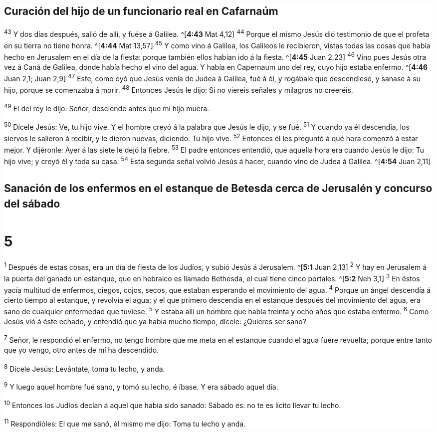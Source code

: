 
## Curación del hijo de un funcionario real en Cafarnaúm
<sup class='bibleverse'>43</sup> Y dos días después, salió de allí, y fuése á Galilea. ^[**4:43** Mat 4,12] <sup class='bibleverse'>44</sup> Porque el mismo Jesús dió testimonio de que el profeta en su tierra no tiene honra. ^[**4:44** Mat 13,57] <sup class='bibleverse'>45</sup> Y como vino á Galilea, los Galileos le recibieron, vistas todas las cosas que había hecho en Jerusalem en el día de la fiesta: porque también ellos habían ido á la fiesta. ^[**4:45** Juan 2,23] <sup class='bibleverse'>46</sup> Vino pues Jesús otra vez á Caná de Galilea, donde había hecho el vino del agua. Y había en Capernaum uno del rey, cuyo hijo estaba enfermo. ^[**4:46** Juan 2,1; Juan 2,9] <sup class='bibleverse'>47</sup> Este, como oyó que Jesús venía de Judea á Galilea, fué á él, y rogábale que descendiese, y sanase á su hijo, porque se comenzaba á morir. <sup class='bibleverse'>48</sup> Entonces Jesús le dijo: Si no viereis señales y milagros no creeréis. 
   

<sup class='bibleverse'>49</sup> El del rey le dijo: Señor, desciende antes que mi hijo muera. 

<sup class='bibleverse'>50</sup> Dícele Jesús: Ve, tu hijo vive. Y el hombre creyó á la palabra que Jesús le dijo, y se fué. <sup class='bibleverse'>51</sup> Y cuando ya él descendía, los siervos le salieron á recibir, y le dieron nuevas, diciendo: Tu hijo vive. <sup class='bibleverse'>52</sup> Entonces él les preguntó á qué hora comenzó á estar mejor. Y dijéronle: Ayer á las siete le dejó la fiebre. <sup class='bibleverse'>53</sup> El padre entonces entendió, que aquella hora era cuando Jesús le dijo: Tu hijo vive; y creyó él y toda su casa. <sup class='bibleverse'>54</sup> Esta segunda señal volvió Jesús á hacer, cuando vino de Judea á Galilea. ^[**4:54** Juan 2,11] 
 

## Sanación de los enfermos en el estanque de Betesda cerca de Jerusalén y concurso del sábado
# 5 
<sup class='bibleverse'>1</sup> Después de estas cosas, era un día de fiesta de los Judíos, y subió Jesús á Jerusalem. ^[**5:1** Juan 2,13] <sup class='bibleverse'>2</sup> Y hay en Jerusalem á la puerta del ganado un estanque, que en hebraico es llamado Bethesda, el cual tiene cinco portales. ^[**5:2** Neh 3,1] <sup class='bibleverse'>3</sup> En éstos yacía multitud de enfermos, ciegos, cojos, secos, que estaban esperando el movimiento del agua. <sup class='bibleverse'>4</sup> Porque un ángel descendía á cierto tiempo al estanque, y revolvía el agua; y el que primero descendía en el estanque después del movimiento del agua, era sano de cualquier enfermedad que tuviese. <sup class='bibleverse'>5</sup> Y estaba allí un hombre que había treinta y ocho años que estaba enfermo. <sup class='bibleverse'>6</sup> Como Jesús vió á éste echado, y entendió que ya había mucho tiempo, dícele: ¿Quieres ser sano? 
 

<sup class='bibleverse'>7</sup> Señor, le respondió el enfermo, no tengo hombre que me meta en el estanque cuando el agua fuere revuelta; porque entre tanto que yo vengo, otro antes de mí ha descendido. 

<sup class='bibleverse'>8</sup> Dícele Jesús: Levántate, toma tu lecho, y anda. 

<sup class='bibleverse'>9</sup> Y luego aquel hombre fué sano, y tomó su lecho, é íbase. Y era sábado aquel día. 

<sup class='bibleverse'>10</sup> Entonces los Judíos decían á aquel que había sido sanado: Sábado es: no te es lícito llevar tu lecho. 

<sup class='bibleverse'>11</sup> Respondióles: El que me sanó, él mismo me dijo: Toma tu lecho y anda. 
